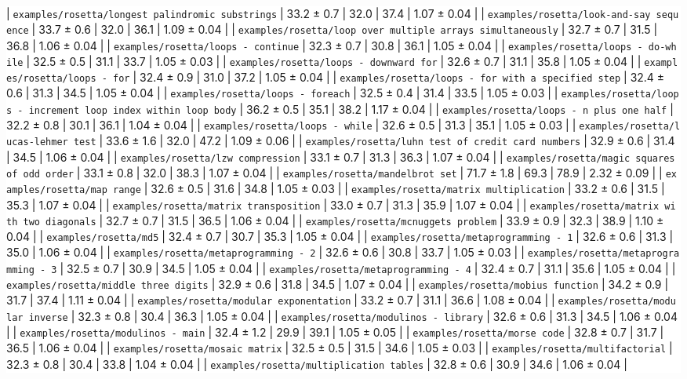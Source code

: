 | `examples/rosetta/longest palindromic substrings` | 33.2 ± 0.7 | 32.0 | 37.4 | 1.07 ± 0.04 |
| `examples/rosetta/look-and-say sequence` | 33.7 ± 0.6 | 32.0 | 36.1 | 1.09 ± 0.04 |
| `examples/rosetta/loop over multiple arrays simultaneously` | 32.7 ± 0.7 | 31.5 | 36.8 | 1.06 ± 0.04 |
| `examples/rosetta/loops - continue` | 32.3 ± 0.7 | 30.8 | 36.1 | 1.05 ± 0.04 |
| `examples/rosetta/loops - do-while` | 32.5 ± 0.5 | 31.1 | 33.7 | 1.05 ± 0.03 |
| `examples/rosetta/loops - downward for` | 32.6 ± 0.7 | 31.1 | 35.8 | 1.05 ± 0.04 |
| `examples/rosetta/loops - for` | 32.4 ± 0.9 | 31.0 | 37.2 | 1.05 ± 0.04 |
| `examples/rosetta/loops - for with a specified step` | 32.4 ± 0.6 | 31.3 | 34.5 | 1.05 ± 0.04 |
| `examples/rosetta/loops - foreach` | 32.5 ± 0.4 | 31.4 | 33.5 | 1.05 ± 0.03 |
| `examples/rosetta/loops - increment loop index within loop body` | 36.2 ± 0.5 | 35.1 | 38.2 | 1.17 ± 0.04 |
| `examples/rosetta/loops - n plus one half` | 32.2 ± 0.8 | 30.1 | 36.1 | 1.04 ± 0.04 |
| `examples/rosetta/loops - while` | 32.6 ± 0.5 | 31.3 | 35.1 | 1.05 ± 0.03 |
| `examples/rosetta/lucas-lehmer test` | 33.6 ± 1.6 | 32.0 | 47.2 | 1.09 ± 0.06 |
| `examples/rosetta/luhn test of credit card numbers` | 32.9 ± 0.6 | 31.4 | 34.5 | 1.06 ± 0.04 |
| `examples/rosetta/lzw compression` | 33.1 ± 0.7 | 31.3 | 36.3 | 1.07 ± 0.04 |
| `examples/rosetta/magic squares of odd order` | 33.1 ± 0.8 | 32.0 | 38.3 | 1.07 ± 0.04 |
| `examples/rosetta/mandelbrot set` | 71.7 ± 1.8 | 69.3 | 78.9 | 2.32 ± 0.09 |
| `examples/rosetta/map range` | 32.6 ± 0.5 | 31.6 | 34.8 | 1.05 ± 0.03 |
| `examples/rosetta/matrix multiplication` | 33.2 ± 0.6 | 31.5 | 35.3 | 1.07 ± 0.04 |
| `examples/rosetta/matrix transposition` | 33.0 ± 0.7 | 31.3 | 35.9 | 1.07 ± 0.04 |
| `examples/rosetta/matrix with two diagonals` | 32.7 ± 0.7 | 31.5 | 36.5 | 1.06 ± 0.04 |
| `examples/rosetta/mcnuggets problem` | 33.9 ± 0.9 | 32.3 | 38.9 | 1.10 ± 0.04 |
| `examples/rosetta/md5` | 32.4 ± 0.7 | 30.7 | 35.3 | 1.05 ± 0.04 |
| `examples/rosetta/metaprogramming - 1` | 32.6 ± 0.6 | 31.3 | 35.0 | 1.06 ± 0.04 |
| `examples/rosetta/metaprogramming - 2` | 32.6 ± 0.6 | 30.8 | 33.7 | 1.05 ± 0.03 |
| `examples/rosetta/metaprogramming - 3` | 32.5 ± 0.7 | 30.9 | 34.5 | 1.05 ± 0.04 |
| `examples/rosetta/metaprogramming - 4` | 32.4 ± 0.7 | 31.1 | 35.6 | 1.05 ± 0.04 |
| `examples/rosetta/middle three digits` | 32.9 ± 0.6 | 31.8 | 34.5 | 1.07 ± 0.04 |
| `examples/rosetta/mobius function` | 34.2 ± 0.9 | 31.7 | 37.4 | 1.11 ± 0.04 |
| `examples/rosetta/modular exponentation` | 33.2 ± 0.7 | 31.1 | 36.6 | 1.08 ± 0.04 |
| `examples/rosetta/modular inverse` | 32.3 ± 0.8 | 30.4 | 36.3 | 1.05 ± 0.04 |
| `examples/rosetta/modulinos - library` | 32.6 ± 0.6 | 31.3 | 34.5 | 1.06 ± 0.04 |
| `examples/rosetta/modulinos - main` | 32.4 ± 1.2 | 29.9 | 39.1 | 1.05 ± 0.05 |
| `examples/rosetta/morse code` | 32.8 ± 0.7 | 31.7 | 36.5 | 1.06 ± 0.04 |
| `examples/rosetta/mosaic matrix` | 32.5 ± 0.5 | 31.5 | 34.6 | 1.05 ± 0.03 |
| `examples/rosetta/multifactorial` | 32.3 ± 0.8 | 30.4 | 33.8 | 1.04 ± 0.04 |
| `examples/rosetta/multiplication tables` | 32.8 ± 0.6 | 30.9 | 34.6 | 1.06 ± 0.04 |